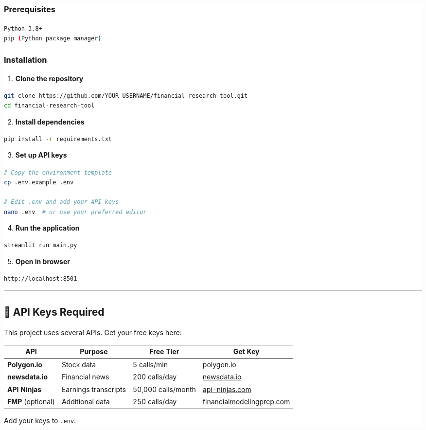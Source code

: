 ### Prerequisites

```bash
Python 3.8+
pip (Python package manager)
```

### Installation

1. **Clone the repository**
```bash
git clone https://github.com/YOUR_USERNAME/financial-research-tool.git
cd financial-research-tool
```

2. **Install dependencies**
```bash
pip install -r requirements.txt
```

3. **Set up API keys**
```bash
# Copy the environment template
cp .env.example .env

# Edit .env and add your API keys
nano .env  # or use your preferred editor
```

4. **Run the application**
```bash
streamlit run main.py
```

5. **Open in browser**
```
http://localhost:8501
```

---

## 🔑 API Keys Required

This project uses several APIs. Get your free keys here:

| API | Purpose | Free Tier | Get Key |
|-----|---------|-----------|---------|
| **Polygon.io** | Stock data | 5 calls/min | [polygon.io](https://polygon.io/) |
| **newsdata.io** | Financial news | 200 calls/day | [newsdata.io](https://newsdata.io/register) |
| **API Ninjas** | Earnings transcripts | 50,000 calls/month | [api-ninjas.com](https://api-ninjas.com/) |
| **FMP** (optional) | Additional data | 250 calls/day | [financialmodelingprep.com](https://financialmodelingprep.com/) |

Add your keys to `.env`:
